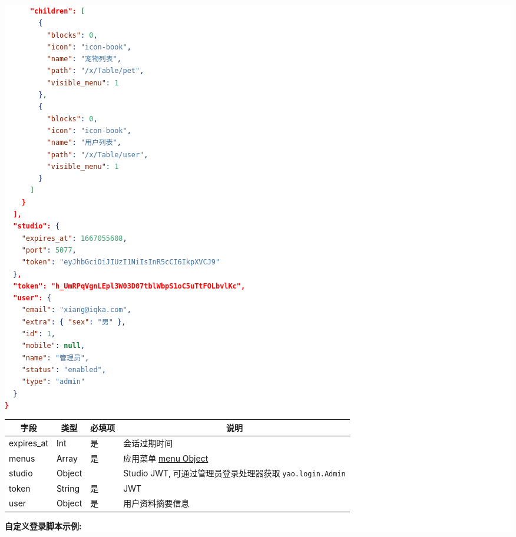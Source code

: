 ```json
      "children": [
        {
          "blocks": 0,
          "icon": "icon-book",
          "name": "宠物列表",
          "path": "/x/Table/pet",
          "visible_menu": 1
        },
        {
          "blocks": 0,
          "icon": "icon-book",
          "name": "用户列表",
          "path": "/x/Table/user",
          "visible_menu": 1
        }
      ]
    }
  ],
  "studio": {
    "expires_at": 1667055608,
    "port": 5077,
    "token": "eyJhbGciOiJIUzI1NiIsInR5cCI6IkpXVCJ9"
  },
  "token": "h_UmRPqVgnLEpl3W03D07tblWbpS1oC5uTtFOLbvlKc",
  "user": {
    "email": "xiang@iqka.com",
    "extra": { "sex": "男" },
    "id": 1,
    "mobile": null,
    "name": "管理员",
    "status": "enabled",
    "type": "admin"
  }
}
```

| 字段       | 类型   | 必填项 | 说明                                                     |
| ---------- | ------ | ------ | -------------------------------------------------------- |
| expires_at | Int    | 是     | 会话过期时间                                             |
| menus      | Array  | 是     | 应用菜单 [menu Object](App.mdx)                          |
| studio     | Object |        | Studio JWT, 可通过管理员登录处理器获取 `yao.login.Admin` |
| token      | String | 是     | JWT                                                      |
| user       | Object | 是     | 用户资料摘要信息                                         |

</Detail>

**自定义登录脚本示例:**

<Detail title="查看登录脚本示例 /data/app/scirpts/user.js">
